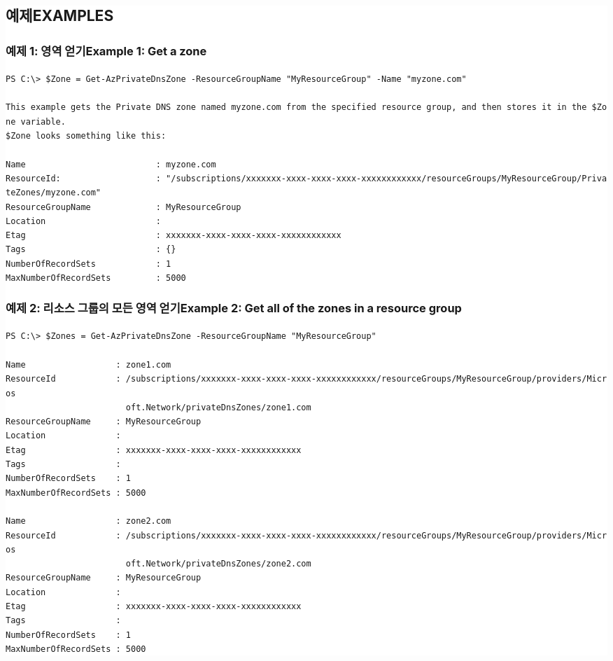 ## <span data-ttu-id="0ba69-110">예제</span><span class="sxs-lookup"><span data-stu-id="0ba69-110">EXAMPLES</span></span>

### <span data-ttu-id="0ba69-111">예제 1: 영역 얻기</span><span class="sxs-lookup"><span data-stu-id="0ba69-111">Example 1: Get a zone</span></span>
```
PS C:\> $Zone = Get-AzPrivateDnsZone -ResourceGroupName "MyResourceGroup" -Name "myzone.com"

This example gets the Private DNS zone named myzone.com from the specified resource group, and then stores it in the $Zone variable.
$Zone looks something like this: 

Name                          : myzone.com
ResourceId:                   : "/subscriptions/xxxxxxx-xxxx-xxxx-xxxx-xxxxxxxxxxxx/resourceGroups/MyResourceGroup/PrivateZones/myzone.com"
ResourceGroupName             : MyResourceGroup
Location                      : 
Etag                          : xxxxxxx-xxxx-xxxx-xxxx-xxxxxxxxxxxx
Tags                          : {}
NumberOfRecordSets            : 1
MaxNumberOfRecordSets         : 5000
```

### <span data-ttu-id="0ba69-112">예제 2: 리소스 그룹의 모든 영역 얻기</span><span class="sxs-lookup"><span data-stu-id="0ba69-112">Example 2: Get all of the zones in a resource group</span></span>
```
PS C:\> $Zones = Get-AzPrivateDnsZone -ResourceGroupName "MyResourceGroup"

Name                  : zone1.com
ResourceId            : /subscriptions/xxxxxxx-xxxx-xxxx-xxxx-xxxxxxxxxxxx/resourceGroups/MyResourceGroup/providers/Micros
                        oft.Network/privateDnsZones/zone1.com
ResourceGroupName     : MyResourceGroup
Location              :
Etag                  : xxxxxxx-xxxx-xxxx-xxxx-xxxxxxxxxxxx
Tags                  :
NumberOfRecordSets    : 1
MaxNumberOfRecordSets : 5000

Name                  : zone2.com
ResourceId            : /subscriptions/xxxxxxx-xxxx-xxxx-xxxx-xxxxxxxxxxxx/resourceGroups/MyResourceGroup/providers/Micros
                        oft.Network/privateDnsZones/zone2.com
ResourceGroupName     : MyResourceGroup
Location              :
Etag                  : xxxxxxx-xxxx-xxxx-xxxx-xxxxxxxxxxxx
Tags                  :
NumberOfRecordSets    : 1
MaxNumberOfRecordSets : 5000
```

